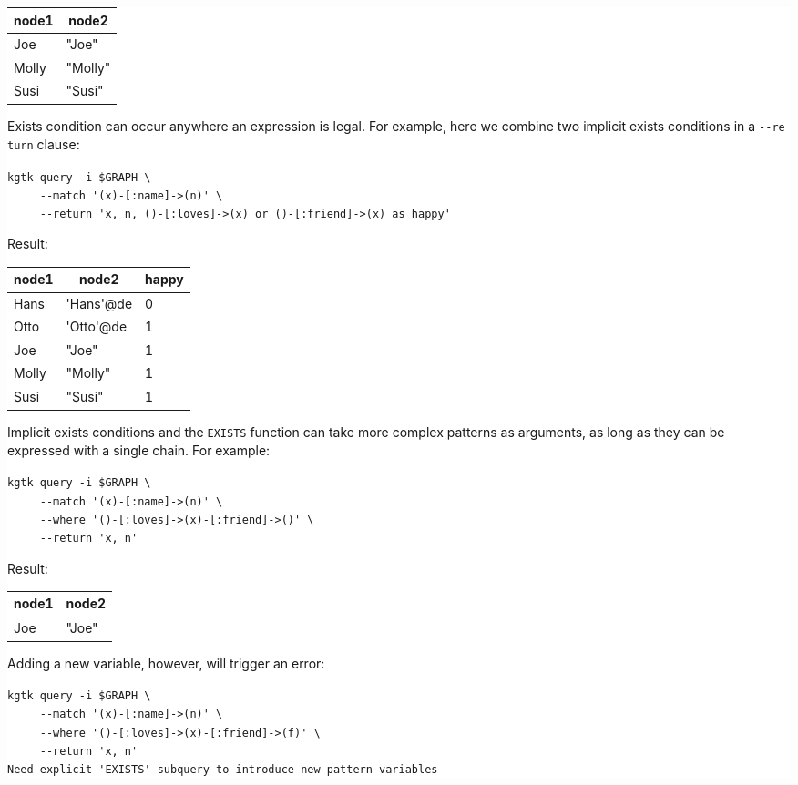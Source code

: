 | node1 | node2   |
|-------|---------|
| Joe   | "Joe"   |
| Molly | "Molly" |
| Susi  | "Susi"  |


Exists condition can occur anywhere an expression is legal.
For example, here we combine two implicit exists conditions
in a `--return` clause:

```
kgtk query -i $GRAPH \
     --match '(x)-[:name]->(n)' \
     --return 'x, n, ()-[:loves]->(x) or ()-[:friend]->(x) as happy'
```
Result:

| node1 | node2     | happy |
|-------|-----------|-------|
| Hans  | 'Hans'@de | 0     |
| Otto  | 'Otto'@de | 1     |
| Joe   | "Joe"     | 1     |
| Molly | "Molly"   | 1     |
| Susi  | "Susi"    | 1     |


Implicit exists conditions and the `EXISTS` function can take more
complex patterns as arguments, as long as they can be expressed with
a single chain.  For example:

```
kgtk query -i $GRAPH \
     --match '(x)-[:name]->(n)' \
     --where '()-[:loves]->(x)-[:friend]->()' \
     --return 'x, n'
```
Result:

| node1 | node2 |
|-------|-------|
| Joe   | "Joe" |


Adding a new variable, however, will trigger an error:

```
kgtk query -i $GRAPH \
     --match '(x)-[:name]->(n)' \
     --where '()-[:loves]->(x)-[:friend]->(f)' \
     --return 'x, n'
Need explicit 'EXISTS' subquery to introduce new pattern variables
```
